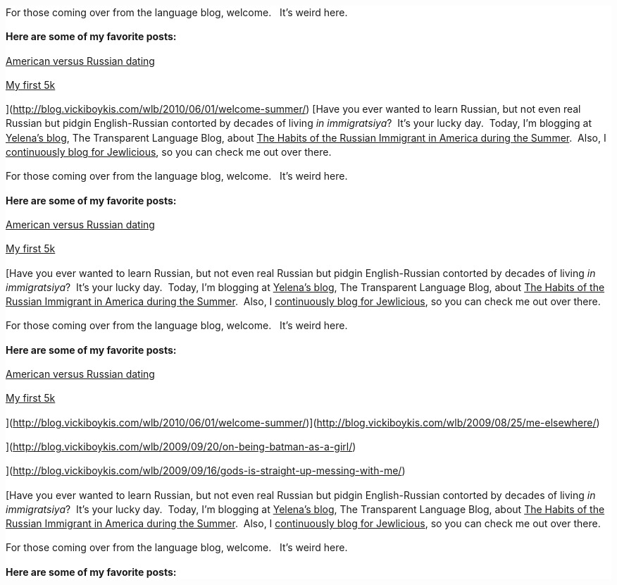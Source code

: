 For those coming over from the language blog, welcome.   It&#8217;s weird here.

**Here are some of my favorite posts:**

[American versus Russian dating](http://blog.vickiboykis.com/wlb/2009/07/06/american-vs-russian-dating/)
  
[My first 5k](http://blog.vickiboykis.com/wlb/2010/06/10/in-which-i-run-my-first-5k/)
  
](http://blog.vickiboykis.com/wlb/2010/06/01/welcome-summer/) [Have you ever wanted to learn Russian, but not even real Russian but pidgin English-Russian contorted by decades of living _in immigratsiya_?  It&#8217;s your lucky day.  Today, I&#8217;m blogging at [Yelena&#8217;s blog](http://beebopparade.blogspot.com/), The Transparent Language Blog, about [The Habits of the Russian Immigrant in America during the Summer](http://www.transparent.com/russian/summer-weekends-russian-style/).  Also, I [continuously blog for Jewlicious](http://www.jewlicious.com/author/vicki/), so you can check me out over there.

For those coming over from the language blog, welcome.   It&#8217;s weird here.

**Here are some of my favorite posts:**

[American versus Russian dating](http://blog.vickiboykis.com/wlb/2009/07/06/american-vs-russian-dating/)
  
[My first 5k](http://blog.vickiboykis.com/wlb/2010/06/10/in-which-i-run-my-first-5k/)
  
[Have you ever wanted to learn Russian, but not even real Russian but pidgin English-Russian contorted by decades of living _in immigratsiya_?  It&#8217;s your lucky day.  Today, I&#8217;m blogging at [Yelena&#8217;s blog](http://beebopparade.blogspot.com/), The Transparent Language Blog, about [The Habits of the Russian Immigrant in America during the Summer](http://www.transparent.com/russian/summer-weekends-russian-style/).  Also, I [continuously blog for Jewlicious](http://www.jewlicious.com/author/vicki/), so you can check me out over there.

For those coming over from the language blog, welcome.   It&#8217;s weird here.

**Here are some of my favorite posts:**

[American versus Russian dating](http://blog.vickiboykis.com/wlb/2009/07/06/american-vs-russian-dating/)
  
[My first 5k](http://blog.vickiboykis.com/wlb/2010/06/10/in-which-i-run-my-first-5k/)
  
](http://blog.vickiboykis.com/wlb/2010/06/01/welcome-summer/)](http://blog.vickiboykis.com/wlb/2009/08/25/me-elsewhere/) 
  
](http://blog.vickiboykis.com/wlb/2009/09/20/on-being-batman-as-a-girl/) 
  
](http://blog.vickiboykis.com/wlb/2009/09/16/gods-is-straight-up-messing-with-me/) 
  
[Have you ever wanted to learn Russian, but not even real Russian but pidgin English-Russian contorted by decades of living _in immigratsiya_?  It&#8217;s your lucky day.  Today, I&#8217;m blogging at [Yelena&#8217;s blog](http://beebopparade.blogspot.com/), The Transparent Language Blog, about [The Habits of the Russian Immigrant in America during the Summer](http://www.transparent.com/russian/summer-weekends-russian-style/).  Also, I [continuously blog for Jewlicious](http://www.jewlicious.com/author/vicki/), so you can check me out over there.

For those coming over from the language blog, welcome.   It&#8217;s weird here.

**Here are some of my favorite posts:**
